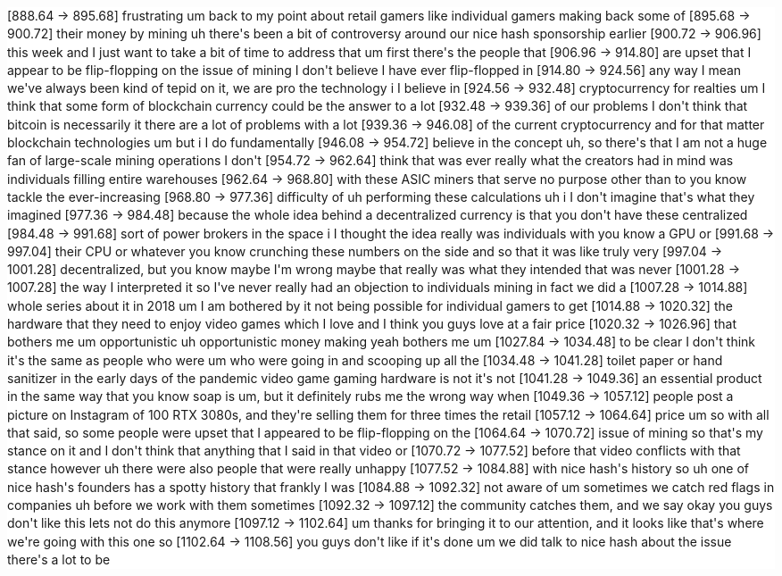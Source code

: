 [888.64 → 895.68] frustrating um back to my point about retail gamers like individual gamers making back some of
[895.68 → 900.72] their money by mining uh there's been a bit of controversy around our nice hash sponsorship earlier
[900.72 → 906.96] this week and I just want to take a bit of time to address that um first there's the people that
[906.96 → 914.80] are upset that I appear to be flip-flopping on the issue of mining I don't believe I have ever flip-flopped in
[914.80 → 924.56] any way I mean we've always been kind of tepid on it, we are pro the technology i I believe in
[924.56 → 932.48] cryptocurrency for realties um I think that some form of blockchain currency could be the answer to a lot
[932.48 → 939.36] of our problems I don't think that bitcoin is necessarily it there are a lot of problems with a lot
[939.36 → 946.08] of the current cryptocurrency and for that matter blockchain technologies um but i I do fundamentally
[946.08 → 954.72] believe in the concept uh, so there's that I am not a huge fan of large-scale mining operations I don't
[954.72 → 962.64] think that was ever really what the creators had in mind was individuals filling entire warehouses
[962.64 → 968.80] with these ASIC miners that serve no purpose other than to you know tackle the ever-increasing
[968.80 → 977.36] difficulty of uh performing these calculations uh i I don't imagine that's what they imagined
[977.36 → 984.48] because the whole idea behind a decentralized currency is that you don't have these centralized
[984.48 → 991.68] sort of power brokers in the space i I thought the idea really was individuals with you know a GPU or
[991.68 → 997.04] their CPU or whatever you know crunching these numbers on the side and so that it was like truly very
[997.04 → 1001.28] decentralized, but you know maybe I'm wrong maybe that really was what they intended that was never
[1001.28 → 1007.28] the way I interpreted it so I've never really had an objection to individuals mining in fact we did a
[1007.28 → 1014.88] whole series about it in 2018 um I am bothered by it not being possible for individual gamers to get
[1014.88 → 1020.32] the hardware that they need to enjoy video games which I love and I think you guys love at a fair price
[1020.32 → 1026.96] that bothers me um opportunistic uh opportunistic money making yeah bothers me um
[1027.84 → 1034.48] to be clear I don't think it's the same as people who were um who were going in and scooping up all the
[1034.48 → 1041.28] toilet paper or hand sanitizer in the early days of the pandemic video game gaming hardware is not it's not
[1041.28 → 1049.36] an essential product in the same way that you know soap is um, but it definitely rubs me the wrong way when
[1049.36 → 1057.12] people post a picture on Instagram of 100 RTX 3080s, and they're selling them for three times the retail
[1057.12 → 1064.64] price um so with all that said, so some people were upset that I appeared to be flip-flopping on the
[1064.64 → 1070.72] issue of mining so that's my stance on it and I don't think that anything that I said in that video or
[1070.72 → 1077.52] before that video conflicts with that stance however uh there were also people that were really unhappy
[1077.52 → 1084.88] with nice hash's history so uh one of nice hash's founders has a spotty history that frankly I was
[1084.88 → 1092.32] not aware of um sometimes we catch red flags in companies uh before we work with them sometimes
[1092.32 → 1097.12] the community catches them, and we say okay you guys don't like this lets not do this anymore
[1097.12 → 1102.64] um thanks for bringing it to our attention, and it looks like that's where we're going with this one so
[1102.64 → 1108.56] you guys don't like if it's done um we did talk to nice hash about the issue there's a lot to be